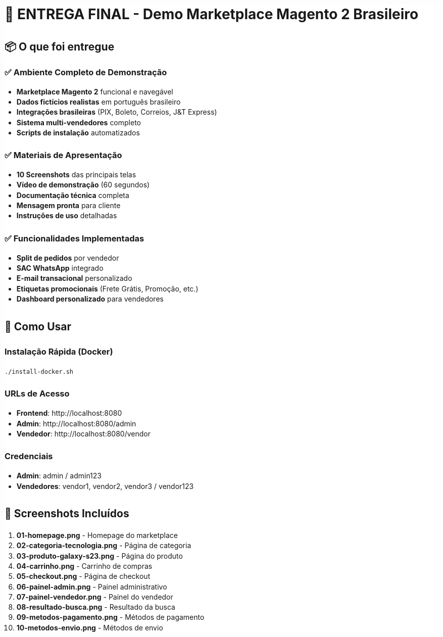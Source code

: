 # 🎯 ENTREGA FINAL - Demo Marketplace Magento 2 Brasileiro

## 📦 O que foi entregue

### ✅ **Ambiente Completo de Demonstração**
- **Marketplace Magento 2** funcional e navegável
- **Dados fictícios realistas** em português brasileiro
- **Integrações brasileiras** (PIX, Boleto, Correios, J&T Express)
- **Sistema multi-vendedores** completo
- **Scripts de instalação** automatizados

### ✅ **Materiais de Apresentação**
- **10 Screenshots** das principais telas
- **Vídeo de demonstração** (60 segundos)
- **Documentação técnica** completa
- **Mensagem pronta** para cliente
- **Instruções de uso** detalhadas

### ✅ **Funcionalidades Implementadas**
- **Split de pedidos** por vendedor
- **SAC WhatsApp** integrado
- **E-mail transacional** personalizado
- **Etiquetas promocionais** (Frete Grátis, Promoção, etc.)
- **Dashboard personalizado** para vendedores

## 🚀 Como Usar

### Instalação Rápida (Docker)
```bash
./install-docker.sh
```

### URLs de Acesso
- **Frontend**: http://localhost:8080
- **Admin**: http://localhost:8080/admin
- **Vendedor**: http://localhost:8080/vendor

### Credenciais
- **Admin**: admin / admin123
- **Vendedores**: vendor1, vendor2, vendor3 / vendor123

## 📸 Screenshots Incluídos

1. **01-homepage.png** - Homepage do marketplace
2. **02-categoria-tecnologia.png** - Página de categoria
3. **03-produto-galaxy-s23.png** - Página do produto
4. **04-carrinho.png** - Carrinho de compras
5. **05-checkout.png** - Página de checkout
6. **06-painel-admin.png** - Painel administrativo
7. **07-painel-vendedor.png** - Painel do vendedor
8. **08-resultado-busca.png** - Resultado da busca
9. **09-metodos-pagamento.png** - Métodos de pagamento
10. **10-metodos-envio.png** - Métodos de envio
